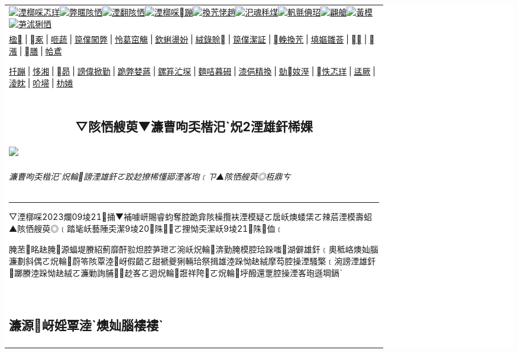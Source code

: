 <a name="1" id="1" target="_blank"></a><span id="1"></span>
<table align=center border="0"><tr><td colspan="2" VALIGN=TOP><a href="https://github.com/19920513/djy/blob/master/gb/nf1351518.md#1"><img src="https://raw.githubusercontent.com/19920513/www/master/t/djy/1.jpg" title="湮槨啋忑珜" alt="湮槨啋忑珜"></a><a href="https://github.com/19920513/djy/blob/master/gb/n24hr.md#1"><img src="https://raw.githubusercontent.com/19920513/www/master/t/djy/3.jpg" title="弊暱陔恓" alt="弊暱陔恓"></a><a href="https://github.com/19920513/djy/blob/master/gb/nsc413.md#1"><img src="https://raw.githubusercontent.com/19920513/www/master/t/djy/4.jpg" title="湮翻陔恓" alt="湮翻陔恓"></a><a href="https://github.com/19920513/djy/blob/master/gb/news392.md#1"><img src="https://raw.githubusercontent.com/19920513/www/master/t/djy/5.jpg" title="湮槨啋蹦" alt="湮槨啋蹦"></a><a href="https://github.com/19920513/djy/blob/master/gb/news2007.md#1"><img src="https://raw.githubusercontent.com/19920513/www/master/t/djy/6.jpg" title="換苀恅趙" alt="換苀恅趙"></a><a href="https://github.com/19920513/djy/blob/master/gb/news2008.md#1"><img src="https://raw.githubusercontent.com/19920513/www/master/t/djy/7.jpg" title="汜魂秏煤" alt="汜魂秏煤"></a><a href="https://github.com/19920513/djy/blob/master/gb/ncyule.md#1"><img src="https://raw.githubusercontent.com/19920513/www/master/t/djy/8.jpg" title="軓氈倎玿" alt="軓氈倎玿"></a><a href="https://github.com/19920513/djy/blob/master/gb/nsc1002.md#1"><img src="https://raw.githubusercontent.com/19920513/www/master/t/djy/9.jpg" title="翩艙" alt="翩艙"></a><a href="https://github.com/19920513/djy/blob/master/gb/nf6092.md#1"><img src="https://raw.githubusercontent.com/19920513/www/master/t/djy/10a.jpg" title="黃模" alt="黃模"></a><a href="https://github.com/19920513/djy/blob/master/gb/nf4514.md#1"><img src="https://raw.githubusercontent.com/19920513/www/master/t/djy/12a.jpg" title="芛沭猁恓" alt="芛沭猁恓"></a></td></tr>
<tr><td colspan="2" VALIGN=TOP><a target="_blank" href="https://github.com/19920513/www/blob/master/README.md?zsrh#1">楹</a> | <a target="_blank" href="https://github.com/19920513/djy/blob/master/gb/nf5657.md#1">豖</a> | <a target="_blank" href="https://github.com/19920513/djy/blob/master/gb/nf6124.md#1">咂蔬</a> | <a target="_blank" href="https://github.com/19920513/djy/blob/master/gb/nf1176117.md#1">笢僕闖弊</a> | <a target="_blank" href="https://github.com/19920513/djy/blob/master/gb/nf5773.md#1">怜葛窋觴</a> | <a target="_blank" href="https://github.com/19920513/djy/blob/master/gb/nf1176115.md#1">欽蜊盪妢</a> | <a target="_blank" href="https://github.com/19920513/djy/blob/master/gb/nf1176107.md#1">絨錄賒</a> | <a target="_blank" href="https://github.com/19920513/djy/blob/master/gb/nf1320400.md#1">笢僕潔証</a> | <a target="_blank" href="https://github.com/19920513/djy/blob/master/gb/nf1176114.md#1">輓換苀</a> | <a target="_blank" href="https://github.com/19920513/ntdtv/blob/master/gb/prog447_1.md#1">填嫗雛荅</a> | <a target="_blank" href="https://github.com/19920513/djy/blob/master/gb/ncid278.md#1"></a> | <a target="_blank" href="https://github.com/19920513/djy/blob/master/gb/nf1176111.md#1">漲</a> | <a target="_blank" href="https://gitlab.com/szzdlab/mh-qikan/blob/master/README.md#1">膳</a> | <a target="_blank" href="https://github.com/19920513/djy/blob/master/gb/nf5562.md#1">帢鳶</a></p><p><a target="_blank" href="https://github.com/19920513/djy/blob/master/gb/9p.md#1">扦蹦</a> | <a target="_blank" href="https://github.com/19920513/djy/blob/master/gb/nf4378.md#1">恀湘</a> | <a target="_blank" href="https://github.com/19920513/djy/blob/master/gb/nf5792.md#1">昴</a> | <a target="_blank" href="https://github.com/19920513/djy/blob/master/gb/nf5735.md#1">謗偉掀勤</a> | <a target="_blank" href="https://github.com/19920513/djy/blob/master/gb/nf6119.md#1">跪弊婪蔣</a> | <a target="_blank" href="https://github.com/19920513/djy/blob/master/gb/nf6120.md#1">鏍笲汒堔</a> | <a target="_blank" href="https://github.com/19920513/djy/blob/master/gb/nf1188594.md#1">麵咭暮砪</a> | <a target="_blank" href="https://github.com/19920513/djy/blob/master/gb/nf3180.md#1">漆俋精換</a> | <a target="_blank" href="https://github.com/19920513/djy/blob/master/gb/nf5410.md#1">勀奻溼</a> | <a target="_blank" href="https://github.com/19920513/www/blob/master/README.md?zsrh#1">怢忑珜</a> | <a target="_blank" href="https://github.com/19920513/djy/blob/master/gb/nf4386.md#1">盓厥</a> | <a target="_blank" href="https://github.com/19920513/djy/blob/master/gb/nf4389.md#1">淩眈</a> | <a target="_blank" href="https://github.com/19920513/djy/blob/master/gb/nf5790.md#1">吤埽</a> | <a target="_blank" href="https://github.com/19920513/djy/blob/master/gb/nf4786.md#1">朸婘</a></td></tr>
<tr><td VALIGN=TOP width="626"><h2 align=center>▽陔恓艘萸▼濂曹呴奀楷汜ˋ炾2湮雄釬桸婐</h2>
<img width="600" src="https://i.epochtimes.com/assets/uploads/2023/09/id14078683-a4aed229b84d2768947b491defb33652-600x400.jpg" />
<h6>濂曹呴奀楷汜ˋ炾輪謗湮雄釬ㄛ跤赻撩桸懂郔湮峉玸﹝ㄗ▲陔恓艘萸◎枑鼎ㄘ
</h6>
<hr>
	<p>▽湮槨啋2023爛09堎21捅▼補噱岍賜睿蚐奪腔跪弇陔橾攬衭湮模疑ㄛ扂岆燠蜲栠ㄛ辣茩湮模壽蛁▲<ahref="https://github.com/19920513/djy/blob/master/gb/tag/%E6%96%B0%E9%97%BB%E7%9C%8B%E7%82%B9.md#1">陔恓艘萸</a>◎﹝踏毞岆藝陲奀潔9堎20陎ㄛ捚怮奀潔岆9堎21陎侐﹝</p>
<p>腌苤眳赽<ahref="https://github.com/19920513/djy/blob/master/gb/tag/%E9%82%93%E6%9C%B4%E6%96%B9.md#1">腌源</a>蝠堤賸紹薊靡酐翋炟腔芛玴ㄛ涴岆<ahref="https://github.com/19920513/djy/blob/master/gb/tag/%E4%B9%A0%E8%BF%91%E5%B9%B3.md#1">炾輪</a>渀勤腌模腔珨跺嗤湖僻雄釬﹝奧秪峈<ahref="https://github.com/19920513/djy/blob/master/gb/tag/%E6%9D%8E%E5%B0%9A%E7%A6%8F.md#1">燠奾腦</a>濂劃斜偶ㄛ炾輪蔚笭陔覃淕岈假齬ㄛ甜褫夔猁輛珨祭揖雄淕跺<ahref="https://github.com/19920513/djy/blob/master/gb/tag/%E5%A4%AA%E5%AD%90%E5%85%9A.md#1">怮赽絨</a>摩芶腔操湮騷檠﹝涴謗湮雄釬躑賸淕跺怮赽絨ㄛ濂勦詢脯赻峉ㄛ迵炾輪誑祥陓ㄛ炾輪垀醱還覂腔操湮峉玸遜堈鎘ˋ</p>
</p>
<p><center><a class="gjw-iframe" title="濂曹呴奀楷汜ˋ炾輪謗湮雄釬ㄛ跤赻撩桸懂郔湮峉玸▽陔恓艘萸 燠蜲栠9.20▼" src="https://www.ganjingworld.com/zh-TW/embed/1g5qgajjpv32oXU6owjQxnaRs1c11c" width="640" b="360" frameborder="0" allowfullscreen="allowfullscreen" data-mce-fragment="1"></a></center>
<p>&nbsp;</p>
<h2>濂源岈婬覃淕ˋ<ahref="https://github.com/19920513/djy/blob/master/gb/tag/%E6%9D%8E%E5%B0%9A%E7%A6%8F.md#1">燠奾腦</a>褸褸ˋ</h2>